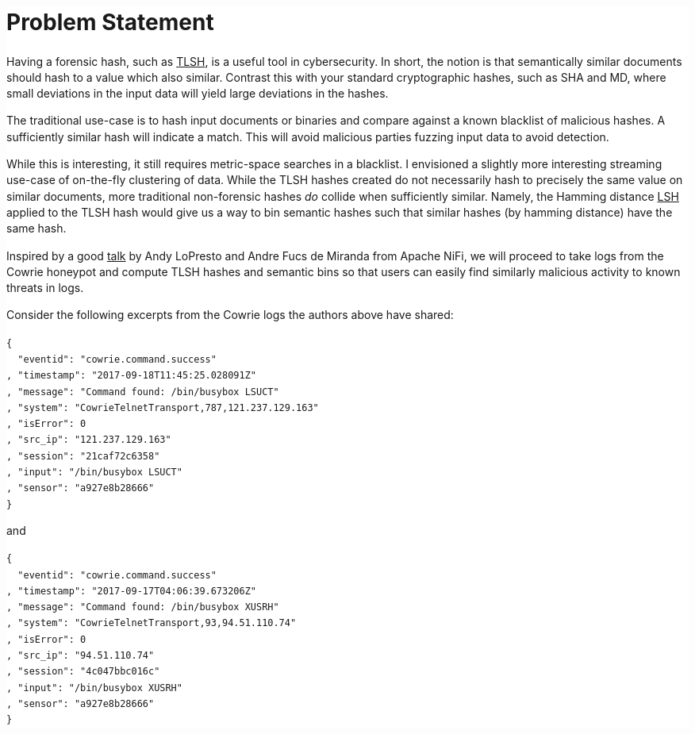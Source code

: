 
# Problem Statement

Having a forensic hash, such as [TLSH](https://github.com/trendmicro/tlsh), is a useful tool in cybersecurity.
In short, the notion is that semantically similar documents should hash
to a value which also similar.  Contrast this with your standard
cryptographic hashes, such as SHA and MD, where small deviations in the
input data will yield large deviations in the hashes.

The traditional use-case is to hash input documents or binaries and
compare against a known blacklist of malicious hashes.  A sufficiently
similar hash will indicate a match.  This will avoid malicious parties
fuzzing input data to avoid detection.

While this is interesting, it still requires metric-space searches in a blacklist.
I envisioned a slightly more interesting streaming use-case of
on-the-fly clustering of data.  While the TLSH hashes created do not
necessarily hash to precisely the same value on similar documents, more
traditional non-forensic hashes *do* collide when sufficiently similar.
Namely, the Hamming distance
[LSH](https://en.wikipedia.org/wiki/Locality-sensitive_hashing#Bit_sampling_for_Hamming_distance)
applied to the TLSH hash would give us a way to bin semantic hashes such
that similar hashes (by hamming distance) have the same hash.

Inspired by a good
[talk](https://github.com/fluenda/dataworks_summit_iot_botnet/blob/master/dws-fucs-lopresto.pdf) by Andy
LoPresto and Andre Fucs de Miranda from Apache NiFi, we will proceed to
take logs from the Cowrie honeypot and compute TLSH hashes and semantic
bins so that users can easily find similarly malicious activity to known
threats in logs.

Consider the following excerpts from the Cowrie logs the authors above
have shared:
```
{
  "eventid": "cowrie.command.success"
, "timestamp": "2017-09-18T11:45:25.028091Z"
, "message": "Command found: /bin/busybox LSUCT"
, "system": "CowrieTelnetTransport,787,121.237.129.163"
, "isError": 0
, "src_ip": "121.237.129.163"
, "session": "21caf72c6358"
, "input": "/bin/busybox LSUCT"
, "sensor": "a927e8b28666"
}
```
and
```
{
  "eventid": "cowrie.command.success"
, "timestamp": "2017-09-17T04:06:39.673206Z"
, "message": "Command found: /bin/busybox XUSRH"
, "system": "CowrieTelnetTransport,93,94.51.110.74"
, "isError": 0
, "src_ip": "94.51.110.74"
, "session": "4c047bbc016c"
, "input": "/bin/busybox XUSRH"
, "sensor": "a927e8b28666"
}
```
